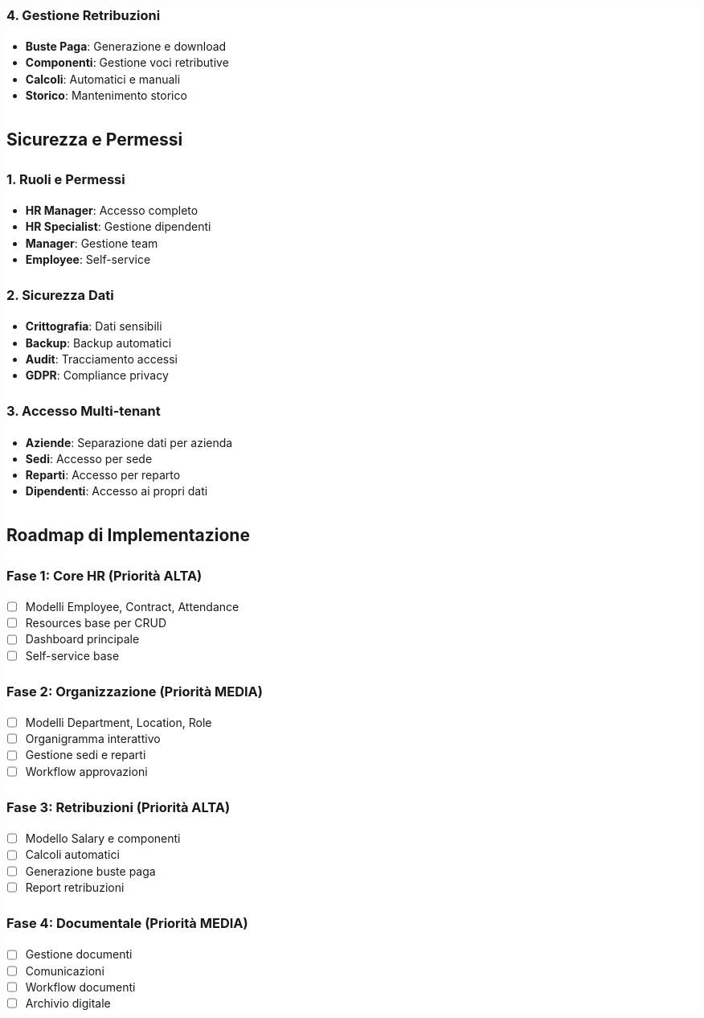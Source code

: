 ### 4. **Gestione Retribuzioni**
- **Buste Paga**: Generazione e download
- **Componenti**: Gestione voci retributive
- **Calcoli**: Automatici e manuali
- **Storico**: Mantenimento storico

## Sicurezza e Permessi

### 1. **Ruoli e Permessi**
- **HR Manager**: Accesso completo
- **HR Specialist**: Gestione dipendenti
- **Manager**: Gestione team
- **Employee**: Self-service

### 2. **Sicurezza Dati**
- **Crittografia**: Dati sensibili
- **Backup**: Backup automatici
- **Audit**: Tracciamento accessi
- **GDPR**: Compliance privacy

### 3. **Accesso Multi-tenant**
- **Aziende**: Separazione dati per azienda
- **Sedi**: Accesso per sede
- **Reparti**: Accesso per reparto
- **Dipendenti**: Accesso ai propri dati

## Roadmap di Implementazione

### Fase 1: Core HR (Priorità ALTA)
- [ ] Modelli Employee, Contract, Attendance
- [ ] Resources base per CRUD
- [ ] Dashboard principale
- [ ] Self-service base

### Fase 2: Organizzazione (Priorità MEDIA)
- [ ] Modelli Department, Location, Role
- [ ] Organigramma interattivo
- [ ] Gestione sedi e reparti
- [ ] Workflow approvazioni

### Fase 3: Retribuzioni (Priorità ALTA)
- [ ] Modello Salary e componenti
- [ ] Calcoli automatici
- [ ] Generazione buste paga
- [ ] Report retribuzioni

### Fase 4: Documentale (Priorità MEDIA)
- [ ] Gestione documenti
- [ ] Comunicazioni
- [ ] Workflow documenti
- [ ] Archivio digitale
